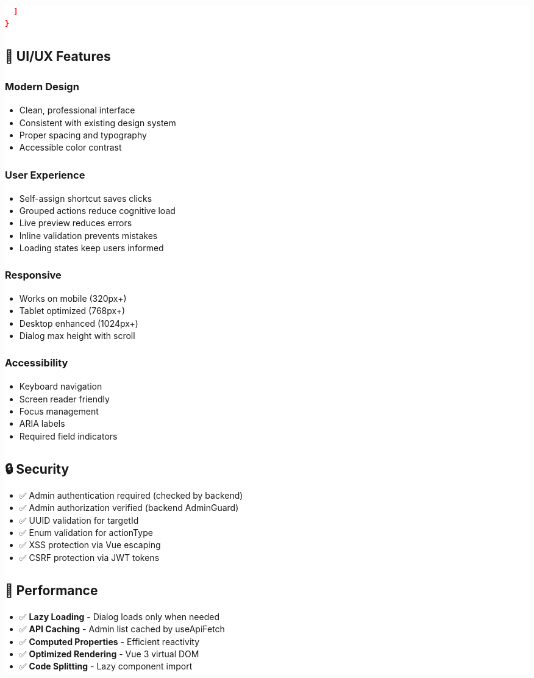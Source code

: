 ```json
  ]
}
```

## 🎨 UI/UX Features

### **Modern Design**
- Clean, professional interface
- Consistent with existing design system
- Proper spacing and typography
- Accessible color contrast

### **User Experience**
- Self-assign shortcut saves clicks
- Grouped actions reduce cognitive load
- Live preview reduces errors
- Inline validation prevents mistakes
- Loading states keep users informed

### **Responsive**
- Works on mobile (320px+)
- Tablet optimized (768px+)
- Desktop enhanced (1024px+)
- Dialog max height with scroll

### **Accessibility**
- Keyboard navigation
- Screen reader friendly
- Focus management
- ARIA labels
- Required field indicators

## 🔒 Security

- ✅ Admin authentication required (checked by backend)
- ✅ Admin authorization verified (backend AdminGuard)
- ✅ UUID validation for targetId
- ✅ Enum validation for actionType
- ✅ XSS protection via Vue escaping
- ✅ CSRF protection via JWT tokens

## 🚀 Performance

- ✅ **Lazy Loading** - Dialog loads only when needed
- ✅ **API Caching** - Admin list cached by useApiFetch
- ✅ **Computed Properties** - Efficient reactivity
- ✅ **Optimized Rendering** - Vue 3 virtual DOM
- ✅ **Code Splitting** - Lazy component import
